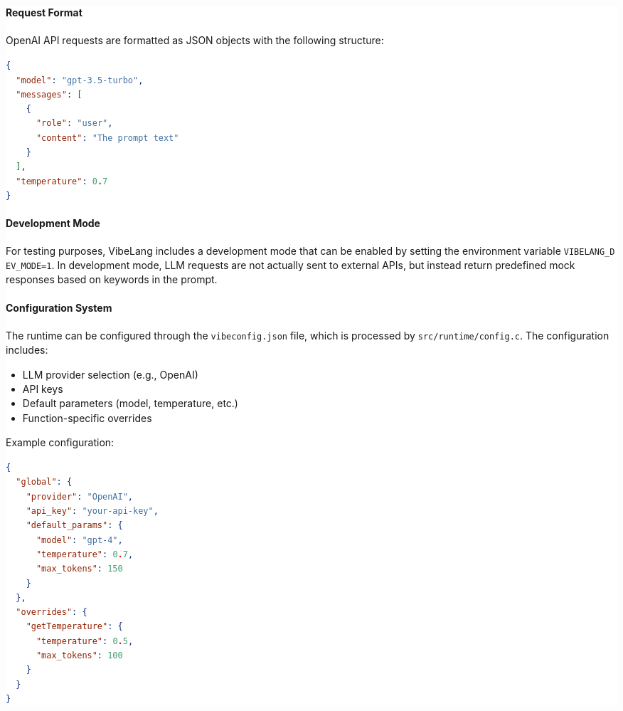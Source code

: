 #### Request Format

OpenAI API requests are formatted as JSON objects with the following structure:

```json
{
  "model": "gpt-3.5-turbo",
  "messages": [
    {
      "role": "user",
      "content": "The prompt text"
    }
  ],
  "temperature": 0.7
}
```

#### Development Mode

For testing purposes, VibeLang includes a development mode that can be enabled by setting the environment variable `VIBELANG_DEV_MODE=1`. In development mode, LLM requests are not actually sent to external APIs, but instead return predefined mock responses based on keywords in the prompt.

#### Configuration System

The runtime can be configured through the `vibeconfig.json` file, which is processed by `src/runtime/config.c`. The configuration includes:

- LLM provider selection (e.g., OpenAI)
- API keys
- Default parameters (model, temperature, etc.)
- Function-specific overrides

Example configuration:

```json
{
  "global": {
    "provider": "OpenAI",
    "api_key": "your-api-key",
    "default_params": { 
      "model": "gpt-4",
      "temperature": 0.7, 
      "max_tokens": 150 
    }
  },
  "overrides": {
    "getTemperature": { 
      "temperature": 0.5,
      "max_tokens": 100
    }
  }
}
```
